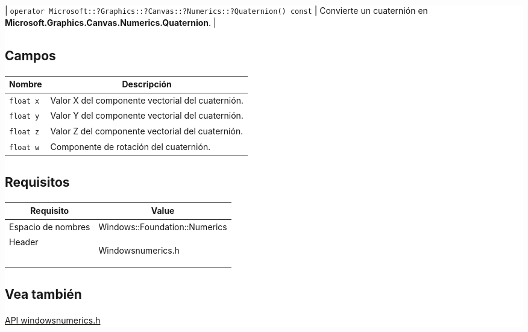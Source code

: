| `operator Microsoft::?Graphics::?Canvas::?Numerics::?Quaternion() const` | Convierte un cuaternión en **Microsoft.Graphics.Canvas.Numerics.Quaternion**. |

## <a name="fields"></a>Campos

| Nombre | Descripción |
|-|-|
| `float x` | Valor X del componente vectorial del cuaternión. |
| `float y` | Valor Y del componente vectorial del cuaternión. |
| `float z` | Valor Z del componente vectorial del cuaternión. |
| `float w` | Componente de rotación del cuaternión. |

## <a name="requirements"></a>Requisitos

| Requisito | Value |
|-|-|
| Espacio de nombres | Windows::Foundation::Numerics |
| Header | <dl> <dt>Windowsnumerics.h</dt> </dl> |

## <a name="see-also"></a>Vea también

[API windowsnumerics.h](windowsnumerics-h-apis-portal.md)
